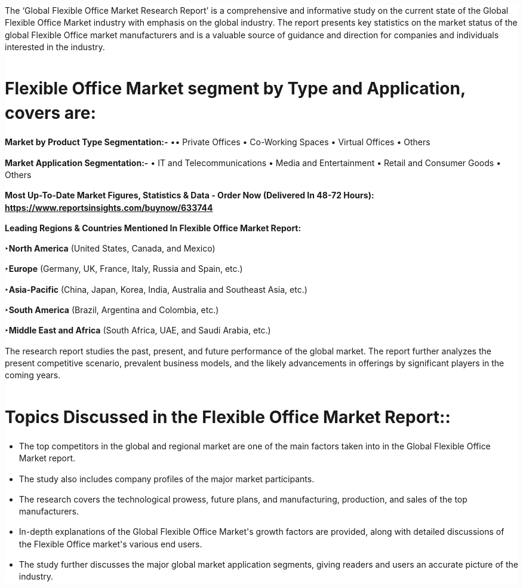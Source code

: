 The ‘Global Flexible Office Market Research Report’ is a comprehensive and informative study on the current state of the Global Flexible Office Market industry with emphasis on the global industry. The report presents key statistics on the market status of the global Flexible Office market manufacturers and is a valuable source of guidance and direction for companies and individuals interested in the industry.

# <strong>Flexible Office Market segment by Type and Application, covers are:</strong>

<strong>Market by Product Type Segmentation:-</strong>
•• Private Offices
• Co-Working Spaces
• Virtual Offices
• Others

<strong>Market Application Segmentation:-</strong>
•   IT and Telecommunications
• Media and Entertainment
• Retail and Consumer Goods
• Others

<strong>Most Up-To-Date Market Figures, Statistics & Data - Order Now (Delivered In 48-72 Hours): <a href=https://www.reportsinsights.com/buynow/633744>https://www.reportsinsights.com/buynow/633744</a></strong>

<strong>Leading Regions &amp; Countries Mentioned In Flexible Office Market Report:</strong>

<strong>‣North America</strong> (United States, Canada, and Mexico)

<strong>‣Europe</strong> (Germany, UK, France, Italy, Russia and Spain, etc.)

<strong>‣Asia-Pacific</strong> (China, Japan, Korea, India, Australia and Southeast Asia, etc.)

<strong>‣South America</strong> (Brazil, Argentina and Colombia, etc.)

<strong>‣Middle East and Africa</strong> (South Africa, UAE, and Saudi Arabia, etc.)

The research report studies the past, present, and future performance of the global market. The report further analyzes the present competitive scenario, prevalent business models, and the likely advancements in offerings by significant players in the coming years.

# <strong>Topics Discussed in the Flexible Office Market Report::</strong>

- The top competitors in the global and regional market are one of the main factors taken into in the Global Flexible Office Market report.

- The study also includes company profiles of the major market participants.

- The research covers the technological prowess, future plans, and manufacturing, production, and sales of the top manufacturers.

- In-depth explanations of the Global Flexible Office Market's growth factors are provided, along with detailed discussions of the Flexible Office market's various end users.

- The study further discusses the major global market application segments, giving readers and users an accurate picture of the industry.

